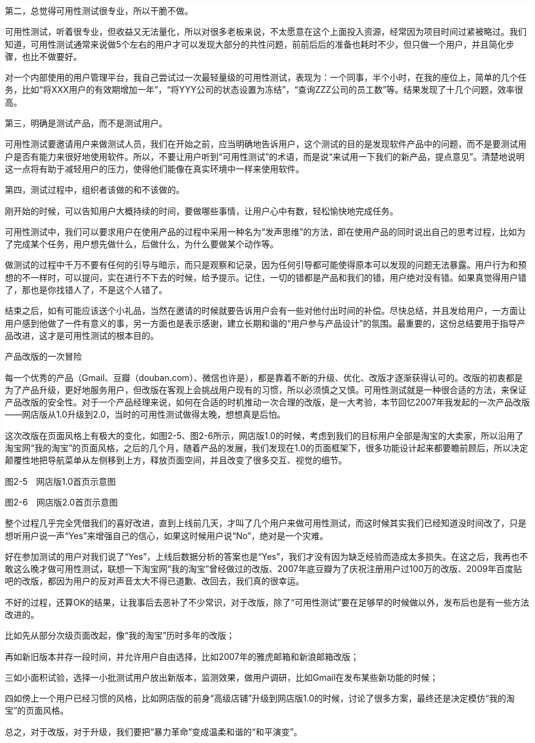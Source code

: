第二，总觉得可用性测试很专业，所以干脆不做。

可用性测试，听着很专业，但收益又无法量化，所以对很多老板来说，不太愿意在这个上面投入资源，经常因为项目时间过紧被略过。我们知道，可用性测试通常来说做5个左右的用户才可以发现大部分的共性问题，前前后后的准备也耗时不少，但只做一个用户，并且简化步骤，也比不做要好。

对一个内部使用的用户管理平台，我自己尝试过一次最轻量级的可用性测试，表现为：一个同事，半个小时，在我的座位上，简单的几个任务，比如“将XXX用户的有效期增加一年”，“将YYY公司的状态设置为冻结”，“查询ZZZ公司的员工数”等。结果发现了十几个问题，效率很高。

第三，明确是测试产品，而不是测试用户。

可用性测试要邀请用户来做测试人员，我们在开始之前，应当明确地告诉用户，这个测试的目的是发现软件产品中的问题，而不是要测试用户是否有能力来很好地使用软件。所以，不要让用户听到“可用性测试”的术语，而是说“来试用一下我们的新产品，提点意见”。清楚地说明这一点将有助于减轻用户的压力，使得他们能像在真实环境中一样来使用软件。

第四，测试过程中，组织者该做的和不该做的。

刚开始的时候，可以告知用户大概持续的时间，要做哪些事情，让用户心中有数，轻松愉快地完成任务。

可用性测试中，我们可以要求用户在使用产品的过程中采用一种名为“发声思维”的方法，即在使用产品的同时说出自己的思考过程，比如为了完成某个任务，用户想先做什么，后做什么，为什么要做某个动作等。

做测试的过程中千万不要有任何的引导与暗示，而只是观察和记录，因为任何引导都可能使得原本可以发现的问题无法暴露。用户行为和预想的不一样时，可以提问，实在进行不下去的时候，给予提示。记住，一切的错都是产品和我们的错，用户绝对没有错。如果真觉得用户错了，那也是你找错人了，不是这个人错了。

结束之后，如有可能应该送个小礼品，当然在邀请的时候就要告诉用户会有一些对他付出时间的补偿。尽快总结，并且发给用户，一方面让用户感到他做了一件有意义的事，另一方面也是表示感谢，建立长期和谐的“用户参与产品设计”的氛围。最重要的，这份总结要用于指导产品改进，这才是可用性测试的根本目的。

产品改版的一次冒险

每一个优秀的产品（Gmail、豆瓣（douban.com）、微信也许是），都是靠着不断的升级、优化、改版才逐渐获得认可的。改版的初衷都是为了产品升级，更好地服务用户，但改版在客观上会挑战用户现有的习惯，所以必须慎之又慎。可用性测试就是一种很合适的方法，来保证产品改版的安全性。对于一个产品经理来说，如何在合适的时机推动一次合理的改版，是一大考验，本节回忆2007年我发起的一次产品改版——网店版从1.0升级到2.0，当时的可用性测试做得太晚，想想真是后怕。



这次改版在页面风格上有极大的变化，如图2-5、图2-6所示，网店版1.0的时候，考虑到我们的目标用户全部是淘宝的大卖家，所以沿用了淘宝网“我的淘宝”的页面风格，之后的几个月，随着产品的发展，我们发现在1.0的页面框架下，很多功能设计起来都要瞻前顾后，所以决定颠覆性地把导航菜单从左侧移到上方，释放页面空间，并且改变了很多交互、视觉的细节。



图2-5　网店版1.0首页示意图



图2-6　网店版2.0首页示意图

整个过程几乎完全凭借我们的喜好改进，直到上线前几天，才叫了几个用户来做可用性测试，而这时候其实我们已经知道没时间改了，只是想听用户说一声“Yes”来增强自己的信心，如果这时候用户说“No”，绝对是一个灾难。

好在参加测试的用户对我们说了“Yes”，上线后数据分析的答案也是“Yes”，我们才没有因为缺乏经验而造成太多损失。在这之后，我再也不敢这么晚才做可用性测试，联想一下淘宝网“我的淘宝”曾经做过的改版、2007年底豆瓣为了庆祝注册用户过100万的改版、2009年百度贴吧的改版，都因为用户的反对声音太大不得已道歉、改回去，我们真的很幸运。



不好的过程，还算OK的结果，让我事后去恶补了不少常识，对于改版，除了“可用性测试”要在足够早的时候做以外，发布后也是有一些方法改进的。

比如先从部分次级页面改起，像“我的淘宝”历时多年的改版；

再如新旧版本并存一段时间，并允许用户自由选择，比如2007年的雅虎邮箱和新浪邮箱改版；

三如小面积试验，选择一小批测试用户放出新版本，监测效果，做用户调研，比如Gmail在发布某些新功能的时候；

四如傍上一个用户已经习惯的风格，比如网店版的前身“高级店铺”升级到网店版1.0的时候，讨论了很多方案，最终还是决定模仿“我的淘宝”的页面风格。

总之，对于改版，对于升级，我们要把“暴力革命”变成温柔和谐的“和平演变”。

